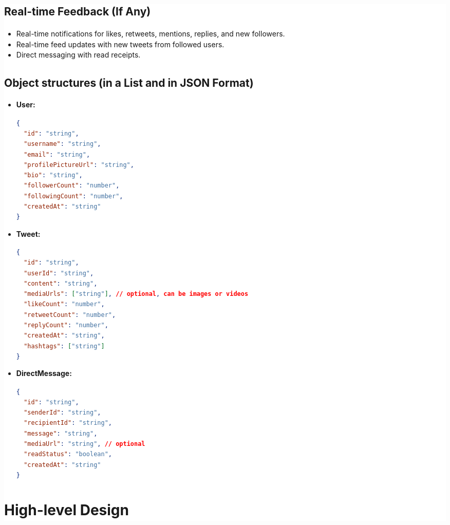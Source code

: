 ## Real-time Feedback (If Any)

- Real-time notifications for likes, retweets, mentions, replies, and new followers.
- Real-time feed updates with new tweets from followed users.
- Direct messaging with read receipts.

## Object structures (in a List and in JSON Format)

- **User:**

  ```json
  {
    "id": "string",
    "username": "string",
    "email": "string",
    "profilePictureUrl": "string",
    "bio": "string",
    "followerCount": "number",
    "followingCount": "number",
    "createdAt": "string"
  }
  ```

- **Tweet:**

  ```json
  {
    "id": "string",
    "userId": "string",
    "content": "string",
    "mediaUrls": ["string"], // optional, can be images or videos
    "likeCount": "number",
    "retweetCount": "number",
    "replyCount": "number",
    "createdAt": "string",
    "hashtags": ["string"]
  }
  ```

- **DirectMessage:**
  ```json
  {
    "id": "string",
    "senderId": "string",
    "recipientId": "string",
    "message": "string",
    "mediaUrl": "string", // optional
    "readStatus": "boolean",
    "createdAt": "string"
  }
  ```

# High-level Design
